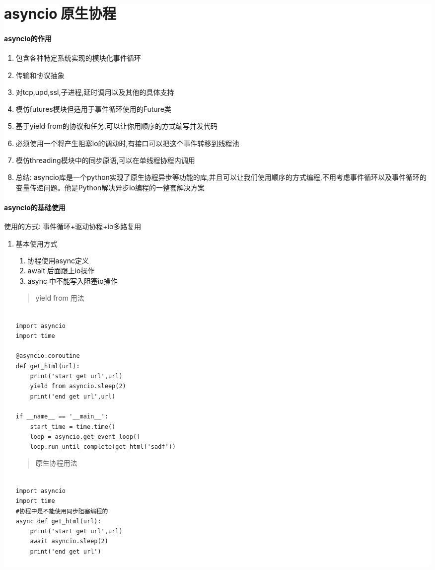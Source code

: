# asyncio 原生协程

#### asyncio的作用

1. 包含各种特定系统实现的模块化事件循环
2. 传输和协议抽象
3. 对tcp,upd,ssl,子进程,延时调用以及其他的具体支持
4. 模仿futures模块但适用于事件循环使用的Future类
5. 基于yield from的协议和任务,可以让你用顺序的方式编写并发代码
6. 必须使用一个将产生阻塞io的调动时,有接口可以把这个事件转移到线程池
7. 模仿threading模块中的同步原语,可以在单线程协程内调用

8. 总结: asyncio库是一个python实现了原生协程异步等功能的库,并且可以让我们使用顺序的方式编程,不用考虑事件循环以及事件循环的变量传递问题。他是Python解决异步io编程的一整套解决方案 

#### asyncio的基础使用

使用的方式:
    事件循环+驱动协程+io多路复用
    
1. 基本使用方式
	1. 协程使用async定义
	2. await 后面跟上io操作
	3. async 中不能写入阻塞io操作

	>yield from 用法
	
	```
	
	import asyncio
	import time
	
	@asyncio.coroutine
	def get_html(url):
	    print('start get url',url)
	    yield from asyncio.sleep(2)
	    print('end get url',url)
	
	if __name__ == '__main__':
	    start_time = time.time()
	    loop = asyncio.get_event_loop()
	    loop.run_until_complete(get_html('sadf'))
	
	```

	>原生协程用法
	
	```
	
	import asyncio
	import time
	#协程中是不能使用同步阻塞编程的
	async def get_html(url):
	    print('start get url',url)
	    await asyncio.sleep(2)
	    print('end get url')
	
